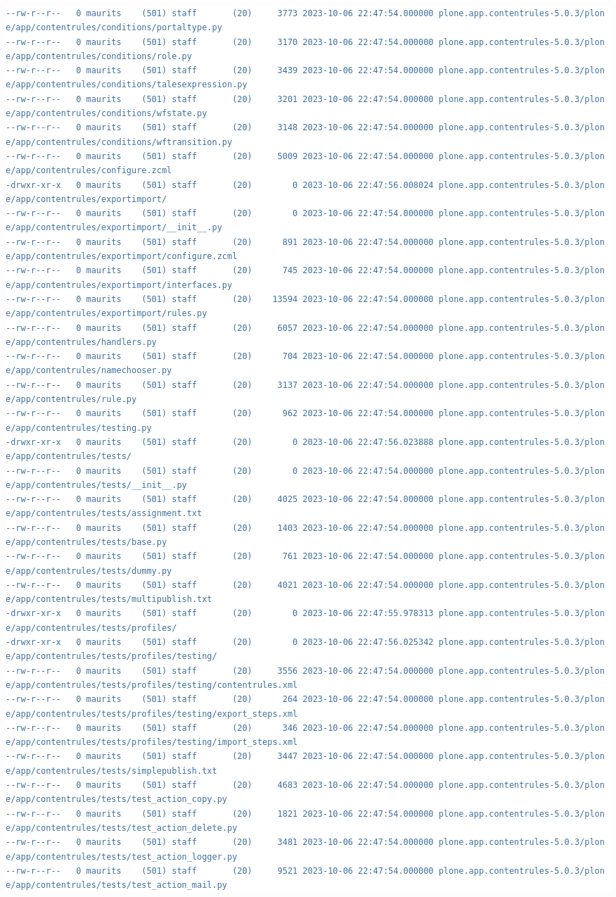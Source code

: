 ```diff
--rw-r--r--   0 maurits    (501) staff       (20)     3773 2023-10-06 22:47:54.000000 plone.app.contentrules-5.0.3/plone/app/contentrules/conditions/portaltype.py
--rw-r--r--   0 maurits    (501) staff       (20)     3170 2023-10-06 22:47:54.000000 plone.app.contentrules-5.0.3/plone/app/contentrules/conditions/role.py
--rw-r--r--   0 maurits    (501) staff       (20)     3439 2023-10-06 22:47:54.000000 plone.app.contentrules-5.0.3/plone/app/contentrules/conditions/talesexpression.py
--rw-r--r--   0 maurits    (501) staff       (20)     3201 2023-10-06 22:47:54.000000 plone.app.contentrules-5.0.3/plone/app/contentrules/conditions/wfstate.py
--rw-r--r--   0 maurits    (501) staff       (20)     3148 2023-10-06 22:47:54.000000 plone.app.contentrules-5.0.3/plone/app/contentrules/conditions/wftransition.py
--rw-r--r--   0 maurits    (501) staff       (20)     5009 2023-10-06 22:47:54.000000 plone.app.contentrules-5.0.3/plone/app/contentrules/configure.zcml
-drwxr-xr-x   0 maurits    (501) staff       (20)        0 2023-10-06 22:47:56.008024 plone.app.contentrules-5.0.3/plone/app/contentrules/exportimport/
--rw-r--r--   0 maurits    (501) staff       (20)        0 2023-10-06 22:47:54.000000 plone.app.contentrules-5.0.3/plone/app/contentrules/exportimport/__init__.py
--rw-r--r--   0 maurits    (501) staff       (20)      891 2023-10-06 22:47:54.000000 plone.app.contentrules-5.0.3/plone/app/contentrules/exportimport/configure.zcml
--rw-r--r--   0 maurits    (501) staff       (20)      745 2023-10-06 22:47:54.000000 plone.app.contentrules-5.0.3/plone/app/contentrules/exportimport/interfaces.py
--rw-r--r--   0 maurits    (501) staff       (20)    13594 2023-10-06 22:47:54.000000 plone.app.contentrules-5.0.3/plone/app/contentrules/exportimport/rules.py
--rw-r--r--   0 maurits    (501) staff       (20)     6057 2023-10-06 22:47:54.000000 plone.app.contentrules-5.0.3/plone/app/contentrules/handlers.py
--rw-r--r--   0 maurits    (501) staff       (20)      704 2023-10-06 22:47:54.000000 plone.app.contentrules-5.0.3/plone/app/contentrules/namechooser.py
--rw-r--r--   0 maurits    (501) staff       (20)     3137 2023-10-06 22:47:54.000000 plone.app.contentrules-5.0.3/plone/app/contentrules/rule.py
--rw-r--r--   0 maurits    (501) staff       (20)      962 2023-10-06 22:47:54.000000 plone.app.contentrules-5.0.3/plone/app/contentrules/testing.py
-drwxr-xr-x   0 maurits    (501) staff       (20)        0 2023-10-06 22:47:56.023888 plone.app.contentrules-5.0.3/plone/app/contentrules/tests/
--rw-r--r--   0 maurits    (501) staff       (20)        0 2023-10-06 22:47:54.000000 plone.app.contentrules-5.0.3/plone/app/contentrules/tests/__init__.py
--rw-r--r--   0 maurits    (501) staff       (20)     4025 2023-10-06 22:47:54.000000 plone.app.contentrules-5.0.3/plone/app/contentrules/tests/assignment.txt
--rw-r--r--   0 maurits    (501) staff       (20)     1403 2023-10-06 22:47:54.000000 plone.app.contentrules-5.0.3/plone/app/contentrules/tests/base.py
--rw-r--r--   0 maurits    (501) staff       (20)      761 2023-10-06 22:47:54.000000 plone.app.contentrules-5.0.3/plone/app/contentrules/tests/dummy.py
--rw-r--r--   0 maurits    (501) staff       (20)     4021 2023-10-06 22:47:54.000000 plone.app.contentrules-5.0.3/plone/app/contentrules/tests/multipublish.txt
-drwxr-xr-x   0 maurits    (501) staff       (20)        0 2023-10-06 22:47:55.978313 plone.app.contentrules-5.0.3/plone/app/contentrules/tests/profiles/
-drwxr-xr-x   0 maurits    (501) staff       (20)        0 2023-10-06 22:47:56.025342 plone.app.contentrules-5.0.3/plone/app/contentrules/tests/profiles/testing/
--rw-r--r--   0 maurits    (501) staff       (20)     3556 2023-10-06 22:47:54.000000 plone.app.contentrules-5.0.3/plone/app/contentrules/tests/profiles/testing/contentrules.xml
--rw-r--r--   0 maurits    (501) staff       (20)      264 2023-10-06 22:47:54.000000 plone.app.contentrules-5.0.3/plone/app/contentrules/tests/profiles/testing/export_steps.xml
--rw-r--r--   0 maurits    (501) staff       (20)      346 2023-10-06 22:47:54.000000 plone.app.contentrules-5.0.3/plone/app/contentrules/tests/profiles/testing/import_steps.xml
--rw-r--r--   0 maurits    (501) staff       (20)     3447 2023-10-06 22:47:54.000000 plone.app.contentrules-5.0.3/plone/app/contentrules/tests/simplepublish.txt
--rw-r--r--   0 maurits    (501) staff       (20)     4683 2023-10-06 22:47:54.000000 plone.app.contentrules-5.0.3/plone/app/contentrules/tests/test_action_copy.py
--rw-r--r--   0 maurits    (501) staff       (20)     1821 2023-10-06 22:47:54.000000 plone.app.contentrules-5.0.3/plone/app/contentrules/tests/test_action_delete.py
--rw-r--r--   0 maurits    (501) staff       (20)     3481 2023-10-06 22:47:54.000000 plone.app.contentrules-5.0.3/plone/app/contentrules/tests/test_action_logger.py
--rw-r--r--   0 maurits    (501) staff       (20)     9521 2023-10-06 22:47:54.000000 plone.app.contentrules-5.0.3/plone/app/contentrules/tests/test_action_mail.py
```